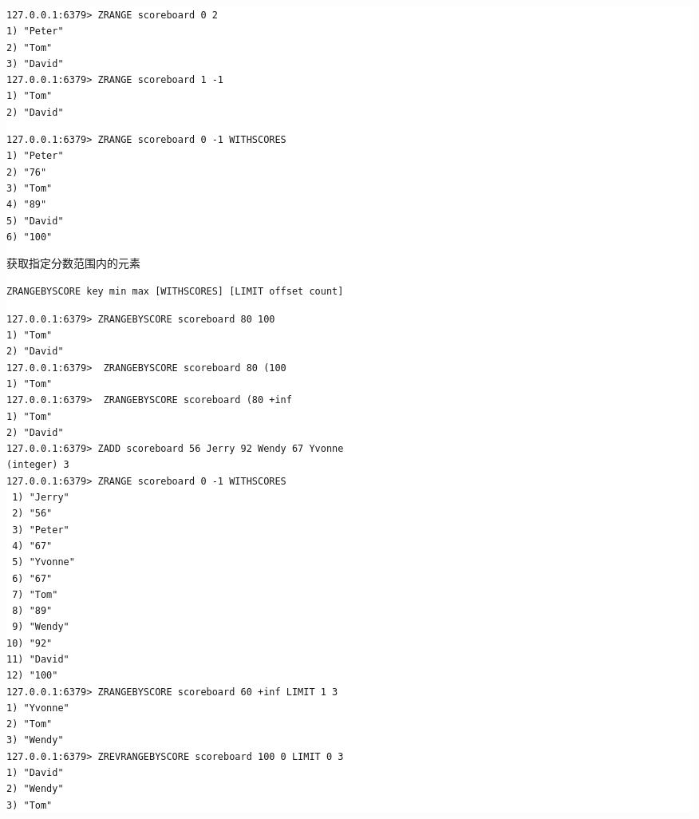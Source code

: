 ~~~
127.0.0.1:6379> ZRANGE scoreboard 0 2
1) "Peter"
2) "Tom"
3) "David"
127.0.0.1:6379> ZRANGE scoreboard 1 -1
1) "Tom"
2) "David"
~~~

~~~
127.0.0.1:6379> ZRANGE scoreboard 0 -1 WITHSCORES
1) "Peter"
2) "76"
3) "Tom"
4) "89"
5) "David"
6) "100"
~~~

获取指定分数范围内的元素

~~~~
ZRANGEBYSCORE key min max [WITHSCORES] [LIMIT offset count]
~~~~

~~~~
127.0.0.1:6379> ZRANGEBYSCORE scoreboard 80 100
1) "Tom"
2) "David"
127.0.0.1:6379>  ZRANGEBYSCORE scoreboard 80 (100
1) "Tom"
127.0.0.1:6379>  ZRANGEBYSCORE scoreboard (80 +inf
1) "Tom"
2) "David"
127.0.0.1:6379> ZADD scoreboard 56 Jerry 92 Wendy 67 Yvonne
(integer) 3
127.0.0.1:6379> ZRANGE scoreboard 0 -1 WITHSCORES
 1) "Jerry"
 2) "56"
 3) "Peter"
 4) "67"
 5) "Yvonne"
 6) "67"
 7) "Tom"
 8) "89"
 9) "Wendy"
10) "92"
11) "David"
12) "100"
127.0.0.1:6379> ZRANGEBYSCORE scoreboard 60 +inf LIMIT 1 3
1) "Yvonne"
2) "Tom"
3) "Wendy"
127.0.0.1:6379> ZREVRANGEBYSCORE scoreboard 100 0 LIMIT 0 3
1) "David"
2) "Wendy"
3) "Tom"
~~~~
